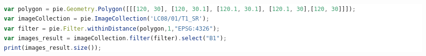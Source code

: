 
```javascript
var polygon = pie.Geometry.Polygon([[[120, 30], [120, 30.1], [120.1, 30.1], [120.1, 30],[120, 30]]]);
var imageCollection = pie.ImageCollection('LC08/01/T1_SR');
var filter = pie.Filter.withinDistance(polygon,1,"EPSG:4326");
var images_result = imageCollection.filter(filter).select("B1");
print(images_result.size());
```